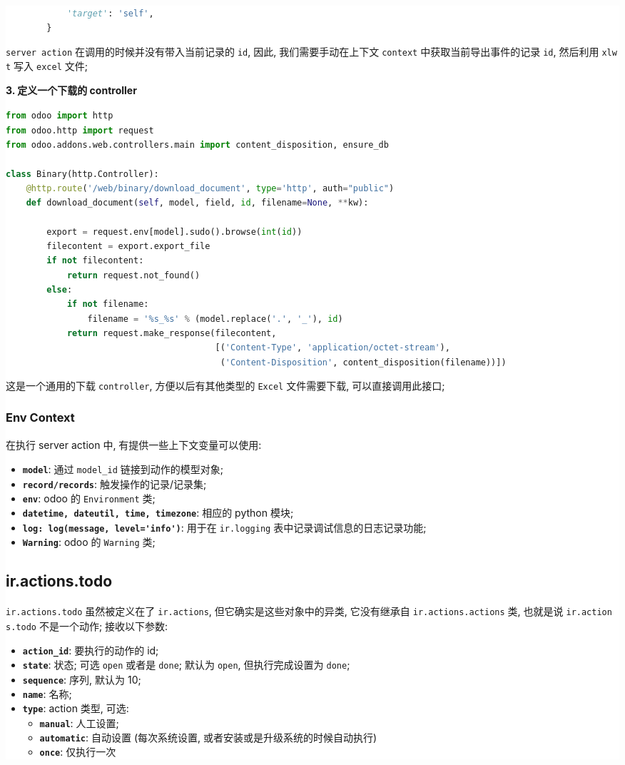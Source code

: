 ```python
            'target': 'self',
        }
```
`server action` 在调用的时候并没有带入当前记录的 `id`, 因此, 我们需要手动在上下文 `context` 中获取当前导出事件的记录 `id`, 然后利用 `xlwt` 写入 `excel` 文件; 

**3. 定义一个下载的 controller**
```python
from odoo import http
from odoo.http import request
from odoo.addons.web.controllers.main import content_disposition, ensure_db

class Binary(http.Controller):
    @http.route('/web/binary/download_document', type='http', auth="public")
    def download_document(self, model, field, id, filename=None, **kw):

        export = request.env[model].sudo().browse(int(id))
        filecontent = export.export_file
        if not filecontent:
            return request.not_found()
        else:
            if not filename:
                filename = '%s_%s' % (model.replace('.', '_'), id)
            return request.make_response(filecontent,
                                         [('Content-Type', 'application/octet-stream'),
                                          ('Content-Disposition', content_disposition(filename))])
```
这是一个通用的下载 `controller`, 方便以后有其他类型的 `Excel` 文件需要下载, 可以直接调用此接口;

### Env Context

在执行 server action 中, 有提供一些上下文变量可以使用:
- **`model`**: 通过 `model_id` 链接到动作的模型对象;
- **`record/records`**: 触发操作的记录/记录集;
- **`env`**: odoo 的 `Environment` 类;
- **`datetime, dateutil, time, timezone`**: 相应的 python 模块;
- **`log: log(message, level='info')`**: 用于在 `ir.logging` 表中记录调试信息的日志记录功能;
- **`Warning`**: odoo 的 `Warning` 类;

```xml

```

## ir.actions.todo

`ir.actions.todo` 虽然被定义在了 `ir.actions`, 但它确实是这些对象中的异类, 它没有继承自 `ir.actions.actions` 类, 也就是说 `ir.actions.todo` 不是一个动作; 接收以下参数:
- **`action_id`**: 要执行的动作的 id;
- **`state`**: 状态; 可选 `open` 或者是 `done`; 默认为 `open`, 但执行完成设置为 `done`;
- **`sequence`**: 序列, 默认为 10;
- **`name`**: 名称;
- **`type`**: action 类型, 可选:
    - **`manual`**: 人工设置;
    - **`automatic`**: 自动设置 (每次系统设置, 或者安装或是升级系统的时候自动执行)
    - **`once`**: 仅执行一次
